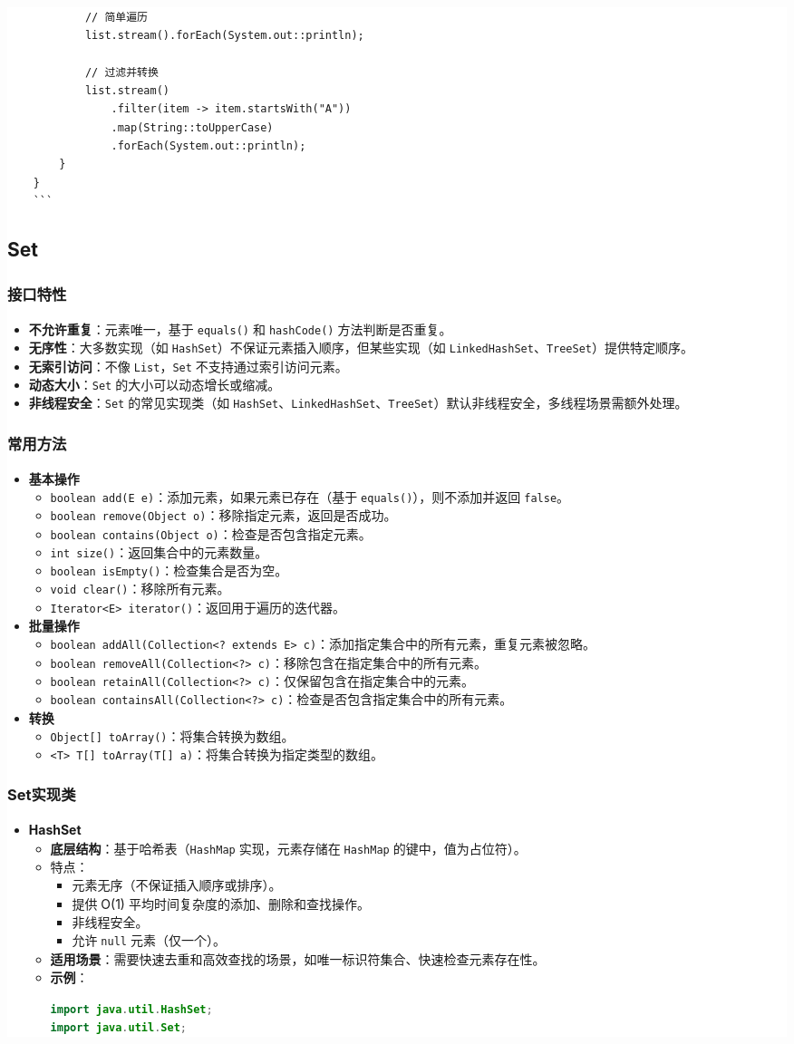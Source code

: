		        // 简单遍历
		        list.stream().forEach(System.out::println);
		
		        // 过滤并转换
		        list.stream()
		            .filter(item -> item.startsWith("A"))
		            .map(String::toUpperCase)
		            .forEach(System.out::println);
		    }
		}
		```
## Set
### 接口特性
- **不允许重复**：元素唯一，基于 `equals()` 和 `hashCode()` 方法判断是否重复。
- **无序性**：大多数实现（如 `HashSet`）不保证元素插入顺序，但某些实现（如 `LinkedHashSet`、`TreeSet`）提供特定顺序。
- **无索引访问**：不像 `List`，`Set` 不支持通过索引访问元素。
- **动态大小**：`Set` 的大小可以动态增长或缩减。
- **非线程安全**：`Set` 的常见实现类（如 `HashSet`、`LinkedHashSet`、`TreeSet`）默认非线程安全，多线程场景需额外处理。
### 常用方法
- **基本操作**
	- `boolean add(E e)`：添加元素，如果元素已存在（基于 `equals()`），则不添加并返回 `false`。
	- `boolean remove(Object o)`：移除指定元素，返回是否成功。
	- `boolean contains(Object o)`：检查是否包含指定元素。
	- `int size()`：返回集合中的元素数量。
	- `boolean isEmpty()`：检查集合是否为空。
	- `void clear()`：移除所有元素。
	- `Iterator<E> iterator()`：返回用于遍历的迭代器。
- **批量操作**
	- `boolean addAll(Collection<? extends E> c)`：添加指定集合中的所有元素，重复元素被忽略。
	- `boolean removeAll(Collection<?> c)`：移除包含在指定集合中的所有元素。
	- `boolean retainAll(Collection<?> c)`：仅保留包含在指定集合中的元素。
	- `boolean containsAll(Collection<?> c)`：检查是否包含指定集合中的所有元素。
- **转换**
	- `Object[] toArray()`：将集合转换为数组。
	- `<T> T[] toArray(T[] a)`：将集合转换为指定类型的数组。
### Set实现类
- **HashSet**
	- **底层结构**：基于哈希表（`HashMap` 实现，元素存储在 `HashMap` 的键中，值为占位符）。
	- 特点：
		- 元素无序（不保证插入顺序或排序）。
		- 提供 O(1) 平均时间复杂度的添加、删除和查找操作。
		- 非线程安全。
		- 允许 `null` 元素（仅一个）。
	- **适用场景**：需要快速去重和高效查找的场景，如唯一标识符集合、快速检查元素存在性。
	- **示例**：
		```java
		import java.util.HashSet;
		import java.util.Set;
		